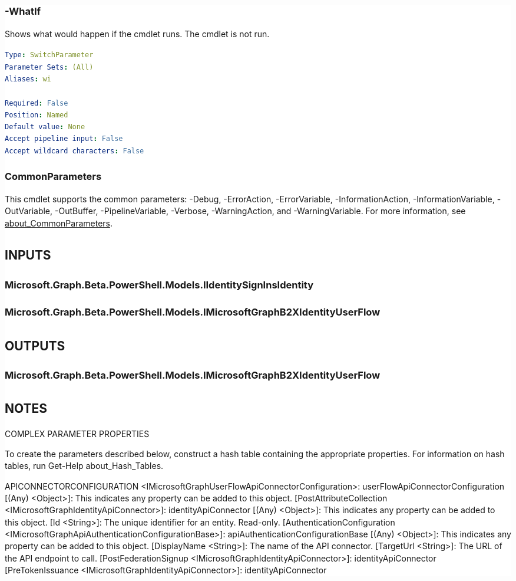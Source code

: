 ### -WhatIf
Shows what would happen if the cmdlet runs.
The cmdlet is not run.

```yaml
Type: SwitchParameter
Parameter Sets: (All)
Aliases: wi

Required: False
Position: Named
Default value: None
Accept pipeline input: False
Accept wildcard characters: False
```

### CommonParameters
This cmdlet supports the common parameters: -Debug, -ErrorAction, -ErrorVariable, -InformationAction, -InformationVariable, -OutVariable, -OutBuffer, -PipelineVariable, -Verbose, -WarningAction, and -WarningVariable. For more information, see [about_CommonParameters](http://go.microsoft.com/fwlink/?LinkID=113216).

## INPUTS

### Microsoft.Graph.Beta.PowerShell.Models.IIdentitySignInsIdentity
### Microsoft.Graph.Beta.PowerShell.Models.IMicrosoftGraphB2XIdentityUserFlow
## OUTPUTS

### Microsoft.Graph.Beta.PowerShell.Models.IMicrosoftGraphB2XIdentityUserFlow
## NOTES
COMPLEX PARAMETER PROPERTIES

To create the parameters described below, construct a hash table containing the appropriate properties.
For information on hash tables, run Get-Help about_Hash_Tables.

APICONNECTORCONFIGURATION \<IMicrosoftGraphUserFlowApiConnectorConfiguration\>: userFlowApiConnectorConfiguration
  \[(Any) \<Object\>\]: This indicates any property can be added to this object.
  \[PostAttributeCollection \<IMicrosoftGraphIdentityApiConnector\>\]: identityApiConnector
    \[(Any) \<Object\>\]: This indicates any property can be added to this object.
    \[Id \<String\>\]: The unique identifier for an entity.
Read-only.
    \[AuthenticationConfiguration \<IMicrosoftGraphApiAuthenticationConfigurationBase\>\]: apiAuthenticationConfigurationBase
      \[(Any) \<Object\>\]: This indicates any property can be added to this object.
    \[DisplayName \<String\>\]: The name of the API connector.
    \[TargetUrl \<String\>\]: The URL of the API endpoint to call.
  \[PostFederationSignup \<IMicrosoftGraphIdentityApiConnector\>\]: identityApiConnector
  \[PreTokenIssuance \<IMicrosoftGraphIdentityApiConnector\>\]: identityApiConnector
